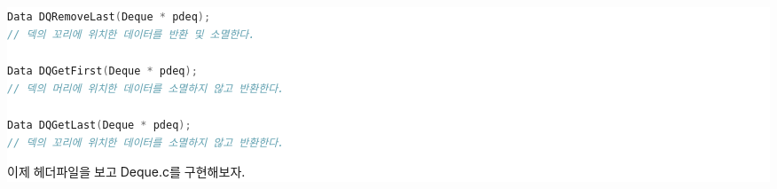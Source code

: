 ``` C
Data DQRemoveLast(Deque * pdeq);
// 덱의 꼬리에 위치한 데이터를 반환 및 소멸한다.

Data DQGetFirst(Deque * pdeq);
// 덱의 머리에 위치한 데이터를 소멸하지 않고 반환한다.

Data DQGetLast(Deque * pdeq);
// 덱의 꼬리에 위치한 데이터를 소멸하지 않고 반환한다.
```

이제 헤더파일을 보고 Deque.c를 구현해보자. <br>
